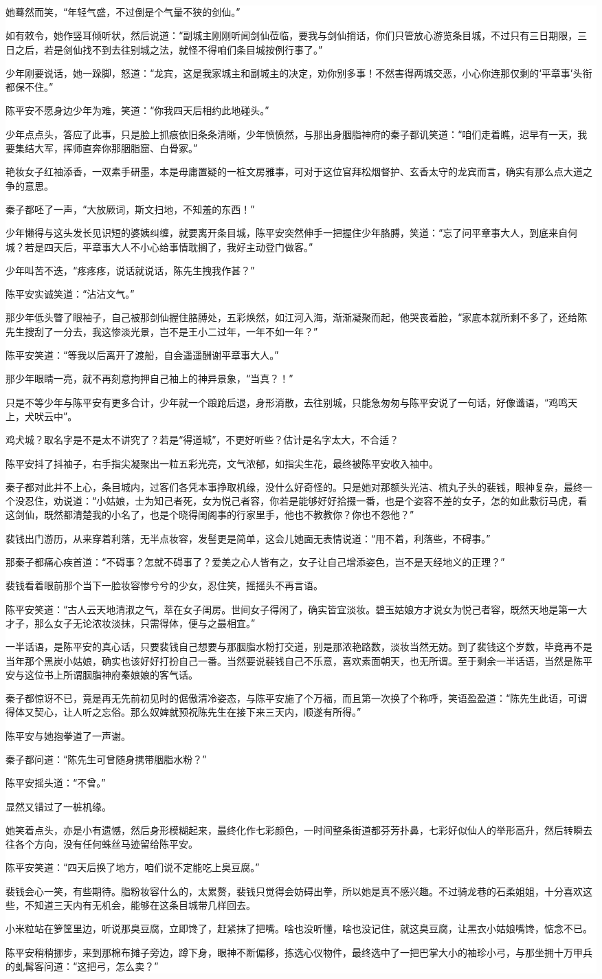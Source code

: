    她蓦然而笑，“年轻气盛，不过倒是个气量不狭的剑仙。”

   如有敕令，她作竖耳倾听状，然后说道：“副城主刚刚听闻剑仙莅临，要我与剑仙捎话，你们只管放心游览条目城，不过只有三日期限，三日之后，若是剑仙找不到去往别城之法，就怪不得咱们条目城按例行事了。”

   少年刚要说话，她一跺脚，怒道：“龙宾，这是我家城主和副城主的决定，劝你别多事！不然害得两城交恶，小心你连那仅剩的‘平章事’头衔都保不住。”

   陈平安不愿身边少年为难，笑道：“你我四天后相约此地碰头。”

   少年点点头，答应了此事，只是脸上抓痕依旧条条清晰，少年愤愤然，与那出身胭脂神府的秦子都讥笑道：“咱们走着瞧，迟早有一天，我要集结大军，挥师直奔你那胭脂窟、白骨冢。”

   艳妆女子红袖添香，一双素手研墨，本是毋庸置疑的一桩文房雅事，可对于这位官拜松烟督护、玄香太守的龙宾而言，确实有那么点大道之争的意思。

   秦子都呸了一声，“大放厥词，斯文扫地，不知羞的东西！”

   少年懒得与这头发长见识短的婆姨纠缠，就要离开条目城，陈平安突然伸手一把握住少年胳膊，笑道：“忘了问平章事大人，到底来自何城？若是四天后，平章事大人不小心给事情耽搁了，我好主动登门做客。”

   少年叫苦不迭，“疼疼疼，说话就说话，陈先生拽我作甚？”

   陈平安实诚笑道：“沾沾文气。”

   那少年低头瞥了眼袖子，自己被那剑仙握住胳膊处，五彩焕然，如江河入海，渐渐凝聚而起，他哭丧着脸，“家底本就所剩不多了，还给陈先生搜刮了一分去，我这惨淡光景，岂不是王小二过年，一年不如一年？”

   陈平安笑道：“等我以后离开了渡船，自会遥遥酬谢平章事大人。”

   那少年眼睛一亮，就不再刻意拘押自己袖上的神异景象，“当真？！”

   只是不等少年与陈平安有更多合计，少年就一个踉跄后退，身形消散，去往别城，只能急匆匆与陈平安说了一句话，好像谶语，“鸡鸣天上，犬吠云中”。

   鸡犬城？取名字是不是太不讲究了？若是“得道城”，不更好听些？估计是名字太大，不合适？

   陈平安抖了抖袖子，右手指尖凝聚出一粒五彩光亮，文气浓郁，如指尖生花，最终被陈平安收入袖中。

   秦子都对此并不上心，条目城内，过客们各凭本事挣取机缘，没什么好奇怪的。只是她对那额头光洁、梳丸子头的裴钱，眼神复杂，最终一个没忍住，劝说道：“小姑娘，士为知己者死，女为悦己者容，你若是能够好好拾掇一番，也是个姿容不差的女子，怎的如此敷衍马虎，看这剑仙，既然都清楚我的小名了，也是个晓得闺阁事的行家里手，他也不教教你？你也不怨他？”

   裴钱出门游历，从来穿着利落，无半点妆容，发髻更是简单，这会儿她面无表情说道：“用不着，利落些，不碍事。”

   那秦子都痛心疾首道：“不碍事？怎就不碍事了？爱美之心人皆有之，女子让自己增添姿色，岂不是天经地义的正理？”

   裴钱看着眼前那个当下一脸妆容惨兮兮的少女，忍住笑，摇摇头不再言语。

   陈平安笑道：“古人云天地清淑之气，萃在女子闺房。世间女子得闲了，确实皆宜淡妆。碧玉姑娘方才说女为悦己者容，既然天地是第一大才子，那么女子无论浓妆淡抹，只需得体，便与之最相宜。”

   一半话语，是陈平安的真心话，只要裴钱自己想要与那胭脂水粉打交道，别是那浓艳路数，淡妆当然无妨。到了裴钱这个岁数，毕竟再不是当年那个黑炭小姑娘，确实也该好好打扮自己一番。当然要说裴钱自己不乐意，喜欢素面朝天，也无所谓。至于剩余一半话语，当然是陈平安与这位书上所谓胭脂神府秦娘娘的客气话。

   秦子都惊讶不已，竟是再无先前初见时的倨傲清冷姿态，与陈平安施了个万福，而且第一次换了个称呼，笑语盈盈道：“陈先生此语，可谓得体又契心，让人听之忘俗。那么奴婢就预祝陈先生在接下来三天内，顺遂有所得。”

   陈平安与她抱拳道了一声谢。

   秦子都问道：“陈先生可曾随身携带胭脂水粉？”

   陈平安摇头道：“不曾。”

   显然又错过了一桩机缘。

   她笑着点头，亦是小有遗憾，然后身形模糊起来，最终化作七彩颜色，一时间整条街道都芬芳扑鼻，七彩好似仙人的举形高升，然后转瞬去往各个方向，没有任何蛛丝马迹留给陈平安。

   陈平安笑道：“四天后换了地方，咱们说不定能吃上臭豆腐。”

   裴钱会心一笑，有些期待。脂粉妆容什么的，太累赘，裴钱只觉得会妨碍出拳，所以她是真不感兴趣。不过骑龙巷的石柔姐姐，十分喜欢这些，不知道三天内有无机会，能够在这条目城带几样回去。

   小米粒站在箩筐里边，听说那臭豆腐，立即馋了，赶紧抹了把嘴。啥也没听懂，啥也没记住，就这臭豆腐，让黑衣小姑娘嘴馋，惦念不已。

   陈平安稍稍挪步，来到那棉布摊子旁边，蹲下身，眼神不断偏移，拣选心仪物件，最终选中了一把巴掌大小的袖珍小弓，与那坐拥十万甲兵的虬髯客问道：“这把弓，怎么卖？”

